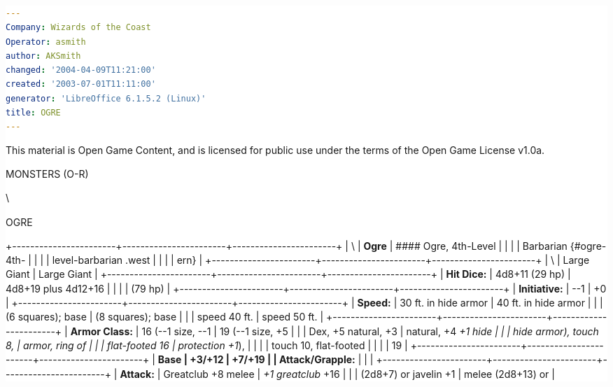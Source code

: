 ```yaml
---
Company: Wizards of the Coast
Operator: asmith
author: AKSmith
changed: '2004-04-09T11:21:00'
created: '2003-07-01T11:11:00'
generator: 'LibreOffice 6.1.5.2 (Linux)'
title: OGRE
---
```


This material is Open Game Content, and is licensed for public use under
the terms of the Open Game License v1.0a.

MONSTERS (O-R)

\

OGRE

+-----------------------+-----------------------+-----------------------+
| \                     | **Ogre**              | #### Ogre, 4th-Level  |
|                       |                       | Barbarian {#ogre-4th- |
|                       |                       | level-barbarian .west |
|                       |                       | ern}                  |
+-----------------------+-----------------------+-----------------------+
| \                     | Large Giant           | Large Giant           |
+-----------------------+-----------------------+-----------------------+
| **Hit Dice:**         | 4d8+11 (29 hp)        | 4d8+19 plus 4d12+16   |
|                       |                       | (79 hp)               |
+-----------------------+-----------------------+-----------------------+
| **Initiative:**       | --1                   | +0                    |
+-----------------------+-----------------------+-----------------------+
| **Speed:**            | 30 ft. in hide armor  | 40 ft. in hide armor  |
|                       | (6 squares); base     | (8 squares); base     |
|                       | speed 40 ft.          | speed 50 ft.          |
+-----------------------+-----------------------+-----------------------+
| **Armor Class:**      | 16 (--1 size, --1     | 19 (--1 size, +5      |
|                       | Dex, +5 natural, +3   | natural, +4 *+1 hide  |
|                       | hide armor), touch 8, | armor, ring of        |
|                       | flat-footed 16        | protection +1*),      |
|                       |                       | touch 10, flat-footed |
|                       |                       | 19                    |
+-----------------------+-----------------------+-----------------------+
| **Base                | +3/+12                | +7/+19                |
| Attack/Grapple:**     |                       |                       |
+-----------------------+-----------------------+-----------------------+
| **Attack:**           | Greatclub +8 melee    | *+1 greatclub* +16    |
|                       | (2d8+7) or javelin +1 | melee (2d8+13) or     |